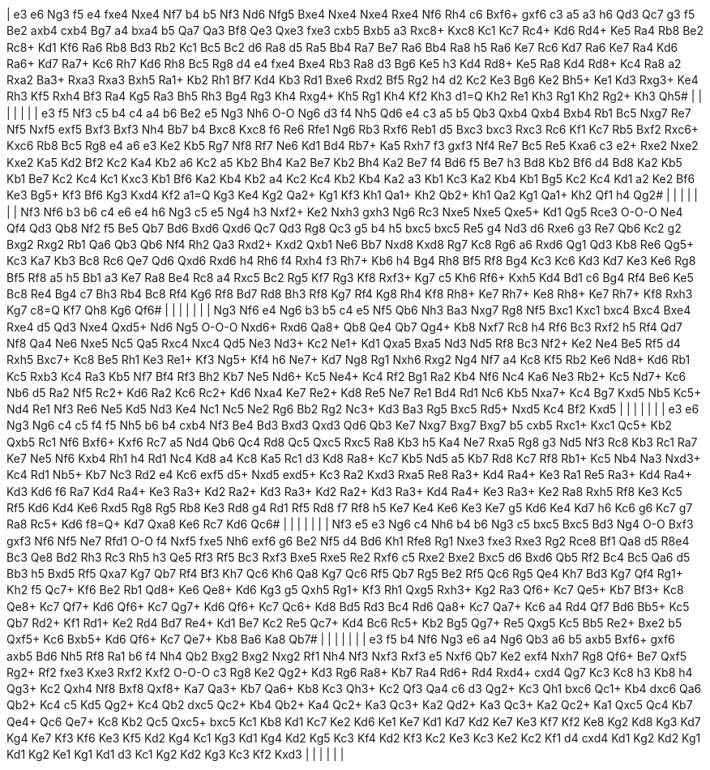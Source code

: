 | e3 e6 Ng3 f5 e4 fxe4 Nxe4 Nf7 b4 b5 Nf3 Nd6 Nfg5 Bxe4 Nxe4 Nxe4 Rxe4 Nf6 Rh4 c6 Bxf6+ gxf6 c3 a5 a3 h6 Qd3 Qc7 g3 f5 Be2 axb4 cxb4 Bg7 a4 bxa4 b5 Qa7 Qa3 Bf8 Qe3 Qxe3 fxe3 cxb5 Bxb5 a3 Rxc8+ Kxc8 Kc1 Kc7 Rc4+ Kd6 Rd4+ Ke5 Ra4 Rb8 Be2 Rc8+ Kd1 Kf6 Ra6 Rb8 Bd3 Rb2 Kc1 Bc5 Bc2 d6 Ra8 d5 Ra5 Bb4 Ra7 Be7 Ra6 Bb4 Ra8 h5 Ra6 Ke7 Rc6 Kd7 Ra6 Ke7 Ra4 Kd6 Ra6+ Kd7 Ra7+ Kc6 Rh7 Kd6 Rh8 Bc5 Rg8 d4 e4 fxe4 Bxe4 Rb3 Ra8 d3 Bg6 Ke5 h3 Kd4 Rd8+ Ke5 Ra8 Kd4 Rd8+ Kc4 Ra8 a2 Rxa2 Ba3+ Rxa3 Rxa3 Bxh5 Ra1+ Kb2 Rh1 Bf7 Kd4 Kb3 Rd1 Bxe6 Rxd2 Bf5 Rg2 h4 d2 Kc2 Ke3 Bg6 Ke2 Bh5+ Ke1 Kd3 Rxg3+ Ke4 Rh3 Kf5 Rxh4 Bf3 Ra4 Kg5 Ra3 Bh5 Rh3 Bg4 Rg3 Kh4 Rxg4+ Kh5 Rg1 Kh4 Kf2 Kh3 d1=Q Kh2 Re1 Kh3 Rg1 Kh2 Rg2+ Kh3 Qh5# |  |  |  |  |  |
| e3 f5 Nf3 c5 b4 c4 a4 b6 Be2 e5 Ng3 Nh6 O-O Ng6 d3 f4 Nh5 Qd6 e4 c3 a5 b5 Qb3 Qxb4 Qxb4 Bxb4 Rb1 Bc5 Nxg7 Re7 Nf5 Nxf5 exf5 Bxf3 Bxf3 Nh4 Bb7 b4 Bxc8 Kxc8 f6 Re6 Rfe1 Ng6 Rb3 Rxf6 Reb1 d5 Bxc3 bxc3 Rxc3 Rc6 Kf1 Kc7 Rb5 Bxf2 Rxc6+ Kxc6 Rb8 Bc5 Rg8 e4 a6 e3 Ke2 Kb5 Rg7 Nf8 Rf7 Ne6 Kd1 Bd4 Rb7+ Ka5 Rxh7 f3 gxf3 Nf4 Re7 Bc5 Re5 Kxa6 c3 e2+ Rxe2 Nxe2 Kxe2 Ka5 Kd2 Bf2 Kc2 Ka4 Kb2 a6 Kc2 a5 Kb2 Bh4 Ka2 Be7 Kb2 Bh4 Ka2 Be7 f4 Bd6 f5 Be7 h3 Bd8 Kb2 Bf6 d4 Bd8 Ka2 Kb5 Kb1 Be7 Kc2 Kc4 Kc1 Kxc3 Kb1 Bf6 Ka2 Kb4 Kb2 a4 Kc2 Kc4 Kb2 Kb4 Ka2 a3 Kb1 Kc3 Ka2 Kb4 Kb1 Bg5 Kc2 Kc4 Kd1 a2 Ke2 Bf6 Ke3 Bg5+ Kf3 Bf6 Kg3 Kxd4 Kf2 a1=Q Kg3 Ke4 Kg2 Qa2+ Kg1 Kf3 Kh1 Qa1+ Kh2 Qb2+ Kh1 Qa2 Kg1 Qa1+ Kh2 Qf1 h4 Qg2# |  |  |  |  |  |
| Nf3 Nf6 b3 b6 c4 e6 e4 h6 Ng3 c5 e5 Ng4 h3 Nxf2+ Ke2 Nxh3 gxh3 Ng6 Rc3 Nxe5 Nxe5 Qxe5+ Kd1 Qg5 Rce3 O-O-O Ne4 Qf4 Qd3 Qb8 Nf2 f5 Be5 Qb7 Bd6 Bxd6 Qxd6 Qc7 Qd3 Rg8 Qc3 g5 b4 h5 bxc5 bxc5 Re5 g4 Nd3 d6 Rxe6 g3 Re7 Qb6 Kc2 g2 Bxg2 Rxg2 Rb1 Qa6 Qb3 Qb6 Nf4 Rh2 Qa3 Rxd2+ Kxd2 Qxb1 Ne6 Bb7 Nxd8 Kxd8 Rg7 Kc8 Rg6 a6 Rxd6 Qg1 Qd3 Kb8 Re6 Qg5+ Kc3 Ka7 Kb3 Bc8 Rc6 Qe7 Qd6 Qxd6 Rxd6 h4 Rh6 f4 Rxh4 f3 Rh7+ Kb6 h4 Bg4 Rh8 Bf5 Rf8 Bg4 Kc3 Kc6 Kd3 Kd7 Ke3 Ke6 Rg8 Bf5 Rf8 a5 h5 Bb1 a3 Ke7 Ra8 Be4 Rc8 a4 Rxc5 Bc2 Rg5 Kf7 Rg3 Kf8 Rxf3+ Kg7 c5 Kh6 Rf6+ Kxh5 Kd4 Bd1 c6 Bg4 Rf4 Be6 Ke5 Bc8 Re4 Bg4 c7 Bh3 Rb4 Bc8 Rf4 Kg6 Rf8 Bd7 Rd8 Bh3 Rf8 Kg7 Rf4 Kg8 Rh4 Kf8 Rh8+ Ke7 Rh7+ Ke8 Rh8+ Ke7 Rh7+ Kf8 Rxh3 Kg7 c8=Q Kf7 Qh8 Kg6 Qf6# |  |  |  |  |  |
| Ng3 Nf6 e4 Ng6 b3 b5 c4 e5 Nf5 Qb6 Nh3 Ba3 Nxg7 Rg8 Nf5 Bxc1 Kxc1 bxc4 Bxc4 Bxe4 Rxe4 d5 Qd3 Nxe4 Qxd5+ Nd6 Ng5 O-O-O Nxd6+ Rxd6 Qa8+ Qb8 Qe4 Qb7 Qg4+ Kb8 Nxf7 Rc8 h4 Rf6 Bc3 Rxf2 h5 Rf4 Qd7 Nf8 Qa4 Ne6 Nxe5 Nc5 Qa5 Rxc4 Nxc4 Qd5 Ne3 Nd3+ Kc2 Ne1+ Kd1 Qxa5 Bxa5 Nd3 Nd5 Rf8 Bc3 Nf2+ Ke2 Ne4 Be5 Rf5 d4 Rxh5 Bxc7+ Kc8 Be5 Rh1 Ke3 Re1+ Kf3 Ng5+ Kf4 h6 Ne7+ Kd7 Ng8 Rg1 Nxh6 Rxg2 Ng4 Nf7 a4 Kc8 Kf5 Rb2 Ke6 Nd8+ Kd6 Rb1 Kc5 Rxb3 Kc4 Ra3 Kb5 Nf7 Bf4 Rf3 Bh2 Kb7 Ne5 Nd6+ Kc5 Ne4+ Kc4 Rf2 Bg1 Ra2 Kb4 Nf6 Nc4 Ka6 Ne3 Rb2+ Kc5 Nd7+ Kc6 Nb6 d5 Ra2 Nf5 Rc2+ Kd6 Ra2 Kc6 Rc2+ Kd6 Nxa4 Ke7 Re2+ Kd8 Re5 Ne7 Re1 Bd4 Rd1 Nc6 Kb5 Nxa7+ Kc4 Bg7 Kxd5 Nb5 Kc5+ Nd4 Re1 Nf3 Re6 Ne5 Kd5 Nd3 Ke4 Nc1 Nc5 Ne2 Rg6 Bb2 Rg2 Nc3+ Kd3 Ba3 Rg5 Bxc5 Rd5+ Nxd5 Kc4 Bf2 Kxd5 |  |  |  |  |  |
| e3 e6 Ng3 Ng6 c4 c5 f4 f5 Nh5 b6 b4 cxb4 Nf3 Be4 Bd3 Bxd3 Qxd3 Qd6 Qb3 Ke7 Nxg7 Bxg7 Bxg7 b5 cxb5 Rxc1+ Kxc1 Qc5+ Kb2 Qxb5 Rc1 Nf6 Bxf6+ Kxf6 Rc7 a5 Nd4 Qb6 Qc4 Rd8 Qc5 Qxc5 Rxc5 Ra8 Kb3 h5 Ka4 Ne7 Rxa5 Rg8 g3 Nd5 Nf3 Rc8 Kb3 Rc1 Ra7 Ke7 Ne5 Nf6 Kxb4 Rh1 h4 Rd1 Nc4 Kd8 a4 Kc8 Ka5 Rc1 d3 Kd8 Ra8+ Kc7 Kb5 Nd5 a5 Kb7 Rd8 Kc7 Rf8 Rb1+ Kc5 Nb4 Na3 Nxd3+ Kc4 Rd1 Nb5+ Kb7 Nc3 Rd2 e4 Kc6 exf5 d5+ Nxd5 exd5+ Kc3 Ra2 Kxd3 Rxa5 Re8 Ra3+ Kd4 Ra4+ Ke3 Ra1 Re5 Ra3+ Kd4 Ra4+ Kd3 Kd6 f6 Ra7 Kd4 Ra4+ Ke3 Ra3+ Kd2 Ra2+ Kd3 Ra3+ Kd2 Ra2+ Kd3 Ra3+ Kd4 Ra4+ Ke3 Ra3+ Ke2 Ra8 Rxh5 Rf8 Ke3 Kc5 Rf5 Kd6 Kd4 Ke6 Rxd5 Rg8 Rg5 Rb8 Ke3 Rd8 g4 Rd1 Rf5 Rd8 f7 Rf8 h5 Ke7 Ke4 Ke6 Ke3 Ke7 g5 Kd6 Ke4 Kd7 h6 Kc6 g6 Kc7 g7 Ra8 Rc5+ Kd6 f8=Q+ Kd7 Qxa8 Ke6 Rc7 Kd6 Qc6# |  |  |  |  |  |
| Nf3 e5 e3 Ng6 c4 Nh6 b4 b6 Ng3 c5 bxc5 Bxc5 Bd3 Ng4 O-O Bxf3 gxf3 Nf6 Nf5 Ne7 Rfd1 O-O f4 Nxf5 fxe5 Nh6 exf6 g6 Be2 Nf5 d4 Bd6 Kh1 Rfe8 Rg1 Nxe3 fxe3 Rxe3 Rg2 Rce8 Bf1 Qa8 d5 R8e4 Bc3 Qe8 Bd2 Rh3 Rc3 Rh5 h3 Qe5 Rf3 Rf5 Bc3 Rxf3 Bxe5 Rxe5 Re2 Rxf6 c5 Rxe2 Bxe2 Bxc5 d6 Bxd6 Qb5 Rf2 Bc4 Bc5 Qa6 d5 Bb3 h5 Bxd5 Rf5 Qxa7 Kg7 Qb7 Rf4 Bf3 Kh7 Qc6 Kh6 Qa8 Kg7 Qc6 Rf5 Qb7 Rg5 Be2 Rf5 Qc6 Rg5 Qe4 Kh7 Bd3 Kg7 Qf4 Rg1+ Kh2 f5 Qc7+ Kf6 Be2 Rb1 Qd8+ Ke6 Qe8+ Kd6 Kg3 g5 Qxh5 Rg1+ Kf3 Rh1 Qxg5 Rxh3+ Kg2 Ra3 Qf6+ Kc7 Qe5+ Kb7 Bf3+ Kc8 Qe8+ Kc7 Qf7+ Kd6 Qf6+ Kc7 Qg7+ Kd6 Qf6+ Kc7 Qc6+ Kd8 Bd5 Rd3 Bc4 Rd6 Qa8+ Kc7 Qa7+ Kc6 a4 Rd4 Qf7 Bd6 Bb5+ Kc5 Qb7 Rd2+ Kf1 Rd1+ Ke2 Rd4 Bd7 Re4+ Kd1 Be7 Kc2 Re5 Qc7+ Kd4 Bc6 Rc5+ Kb2 Bg5 Qg7+ Re5 Qxg5 Kc5 Bb5 Re2+ Bxe2 b5 Qxf5+ Kc6 Bxb5+ Kd6 Qf6+ Kc7 Qe7+ Kb8 Ba6 Ka8 Qb7# |  |  |  |  |  |
| e3 f5 b4 Nf6 Ng3 e6 a4 Ng6 Qb3 a6 b5 axb5 Bxf6+ gxf6 axb5 Bd6 Nh5 Rf8 Ra1 b6 f4 Nh4 Qb2 Bxg2 Bxg2 Nxg2 Rf1 Nh4 Nf3 Nxf3 Rxf3 e5 Nxf6 Qb7 Ke2 exf4 Nxh7 Rg8 Qf6+ Be7 Qxf5 Rg2+ Rf2 fxe3 Kxe3 Rxf2 Kxf2 O-O-O c3 Rg8 Ke2 Qg2+ Kd3 Rg6 Ra8+ Kb7 Ra4 Rd6+ Rd4 Rxd4+ cxd4 Qg7 Kc3 Kc8 h3 Kb8 h4 Qg3+ Kc2 Qxh4 Nf8 Bxf8 Qxf8+ Ka7 Qa3+ Kb7 Qa6+ Kb8 Kc3 Qh3+ Kc2 Qf3 Qa4 c6 d3 Qg2+ Kc3 Qh1 bxc6 Qc1+ Kb4 dxc6 Qa6 Qb2+ Kc4 c5 Kd5 Qg2+ Kc4 Qb2 dxc5 Qc2+ Kb4 Qb2+ Ka4 Qc2+ Ka3 Qc3+ Ka2 Qd2+ Ka3 Qc3+ Ka2 Qc2+ Ka1 Qxc5 Qc4 Kb7 Qe4+ Qc6 Qe7+ Kc8 Kb2 Qc5 Qxc5+ bxc5 Kc1 Kb8 Kd1 Kc7 Ke2 Kd6 Ke1 Ke7 Kd1 Kd7 Kd2 Ke7 Ke3 Kf7 Kf2 Ke8 Kg2 Kd8 Kg3 Kd7 Kg4 Ke7 Kf3 Kf6 Ke3 Kf5 Kd2 Kg4 Kc1 Kg3 Kd1 Kg4 Kd2 Kg5 Kc3 Kf4 Kd2 Kf3 Kc2 Ke3 Kc3 Ke2 Kc2 Kf1 d4 cxd4 Kd1 Kg2 Kd2 Kg1 Kd1 Kg2 Ke1 Kg1 Kd1 d3 Kc1 Kg2 Kd2 Kg3 Kc3 Kf2 Kxd3 |  |  |  |  |  |
